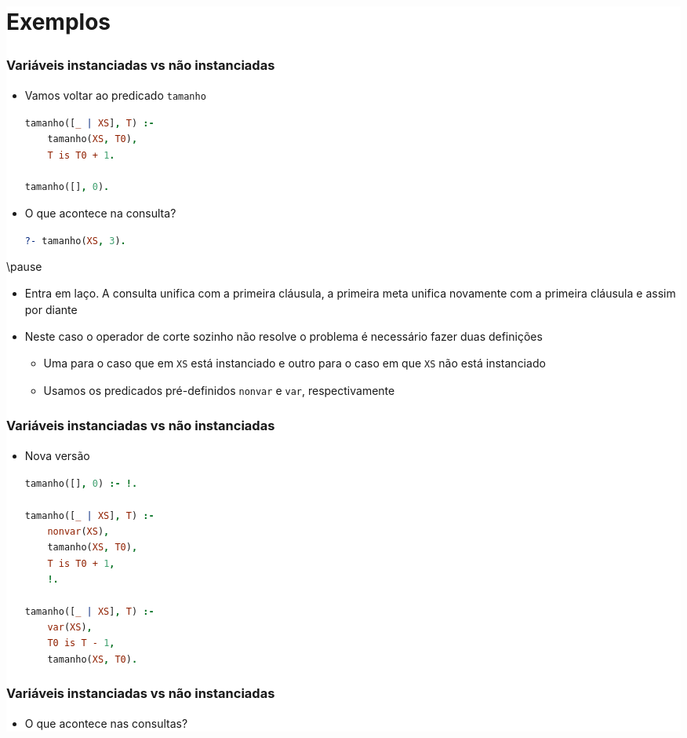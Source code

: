 
# Exemplos

### Variáveis instanciadas vs não instanciadas

-   Vamos voltar ao predicado `tamanho`

    ```prolog
    tamanho([_ | XS], T) :-
        tamanho(XS, T0),
        T is T0 + 1.

    tamanho([], 0). 
    ```

-   O que acontece na consulta?

    ```prolog
    ?- tamanho(XS, 3).
    ```

\pause

-   Entra em laço. A consulta unifica com a primeira cláusula, a primeira meta
    unifica novamente com a primeira cláusula e assim por diante

-   Neste caso o operador de corte sozinho não resolve o problema é necessário
    fazer duas definições

    -   Uma para o caso que em `XS` está instanciado e outro para o caso em que
        `XS` não está instanciado

    -   Usamos os predicados pré-definidos `nonvar` e `var`, respectivamente

### Variáveis instanciadas vs não instanciadas

-   Nova versão

    ```prolog
    tamanho([], 0) :- !.

    tamanho([_ | XS], T) :-
        nonvar(XS),
        tamanho(XS, T0),
        T is T0 + 1,
        !.

    tamanho([_ | XS], T) :-
        var(XS),
        T0 is T - 1,
        tamanho(XS, T0).
    ```

### Variáveis instanciadas vs não instanciadas

-   O que acontece nas consultas?
